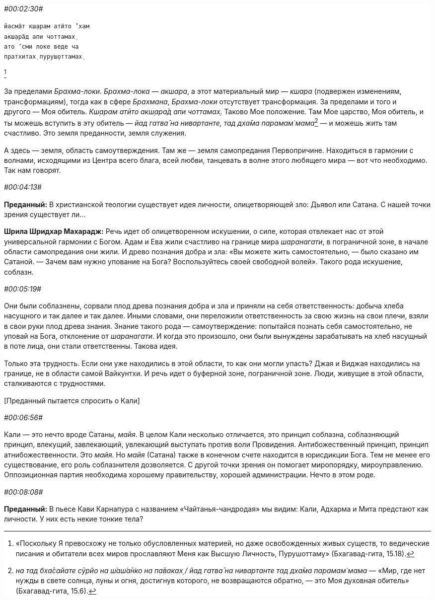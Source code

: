 *#00:02:30#*

    йасма̄т кш̣арам атӣто ’хам
    акш̣ара̄д апи чоттамах̣
    ато ’сми локе веде ча
    пратхитах̣ пуруш̣оттамах̣
[^_ftn3]

За пределами *Брахма-локи*. *Брахма-лока* — *акшара*, а этот материальный мир — *кшара* (подвержен изменениям, трансформациям), тогда как в сфере *Брахмана*, *Брахма-локи* отсутствует трансформация. За пределами и того и другого — Моя обитель. *Кш̣арам атӣто акш̣ара̄д апи чоттамах̣.* Таково Мое положение. Там Мое царство, Моя обитель, и ты можешь вступить в эту обитель — *йад гатва̄ на нивартанте, тад дха̄ма парамам̇ мама*[^_ftn4] — и можешь жить там счастливо. Это земля преданности, земля служения.

А здесь — земля, область самоутверждения. Там же — земля самопредания Первопричине. Находиться в гармонии с волнами, исходящими из Центра всего блага, всей любви, танцевать в волне этого любящего мира — вот что необходимо. Так нам говорят.

*#00:04:13#*

**Преданный:** В христианской теологии существует идея личности, олицетворяющей зло: Дьявол или Сатана. С нашей точки зрения существует ли…

**Шрила Шридхар Махарадж:** Речь идет об олицетворенном искушении, о силе, которая отвлекает нас от этой универсальной гармонии с Богом. Адам и Ева жили счастливо на границе мира *шаранагати*, в пограничной зоне, в начале области самопредания они жили. И древо познания добра и зла: «Вы можете жить самостоятельно, — было сказано им Сатаной. — Зачем вам нужно упование на Бога? Воспользуйтесь своей свободной волей». Такого рода искушение, соблазн.

*#00:05:19#*

Они были соблазнены, сорвали плод древа познания добра и зла и приняли на себя ответственность: добыча хлеба насущного и так далее и так далее. Иными словами, они переложили ответственность за свою жизнь на свои плечи, взяли в свои руки плод древа знания. Знание такого рода — самоутверждение: попытайся познать себя самостоятельно, не уповай на Бога, отклонение от *шаранагати*. И когда это произошло, они были вынуждены зарабатывать на хлеб насущный в поте лица, они стали ответственны. Такова идея.

Только эта трудность. Если они уже находились в этой области, то как они могли упасть? Джая и Виджая находились на границе, не в области самой Вайкунтхи. И речь идет о буферной зоне, пограничной зоне. Люди, живущие в этой области, сталкиваются с трудностями.

[Преданный пытается спросить о Кали]

*#00:06:56#*

Кали — это нечто вроде Сатаны, *майя*. В целом Кали несколько отличается, это принцип соблазна, соблазняющий принцип, влекущий, завлекающий, увлекающий выступать против воли Провидения. Антибожественный принцип, принцип атнибожественности. Это *майя*. Но *майя* (Сатана) также в конечном счете находится в юрисдикции Бога. Тем не менее его существование, его роль соблазнителя дозволяется. С другой точки зрения он помогает миропорядку, мироуправлению. Оппозиционная партия необходима хорошему правительству, хорошей администрации. Нечто в этом роде.

*#00:08:08#*

**Преданный:** В пьесе Кави Карнапура с названием «Чайтанья-чандродая» мы видим: Кали, Адхарма и Мита предстают как личности. У них есть некие тонкие тела?


[^_ftn1]: «Когда живое существо попадает под влияние материальной энергии, которая отделена от Кришны, его охватывает страх. Поскольку материальная энергия отделяет живое существо от Верховной Личности Бога, его представления о жизни искажаются. Иными словами, вместо того чтобы считать себя вечным слугой Кришны, оно становится Его соперником. Это называется *випарйайо ’смритих*. Чтобы исправить эту ошибку, тот, кто обрел подлинную мудрость, поклоняется Верховной Личности Бога как своему духовному учителю, Божеству и источнику жизни. Так человек поклоняется Господу, идя путем чистого преданного служения» («Шримад-Бхагаватам», 11.2.37; «Шри Чайтанья-чаритамрита», Мадхья-лила, 20.119; 24.137; 25.138).
[^_ftn2]: *два̄в имау пурушау локе, кшараш́ ча̄кшара эва ча / кшарах̣ сарва̄н̣и бхӯта̄ни, кӯт̣а-стхо ’кшара учйате* — «Существуют два вида живых существ: изменчивые и неизменные. Изменчивыми именуют души, находящиеся в подверженном видоизменениям материальном мире. А неизменными называют души, пребывающие в статичном мире Брахмана, лишенном разнообразия проявлений» (Бхагавад-гита, 15.16). [Шрила Гуру Махарадж произносит первую строчку из стиха 16.6]
[^_ftn3]: «Поскольку Я превосхожу не только обусловленных материей, но даже освобожденных живых существ, то ведические писания и обитатели всех миров прославляют Меня как Высшую Личность, Пурушоттаму» (Бхагавад-гита, 15.18).
[^_ftn4]: *на тад бха̄сайате сӯрйо на ш́аш́а̄н̇ко на па̄ваках̣ / йад гатва̄ на нивартанте тад дха̄ма парамам̇ мама* — «Мир, где нет нужды в свете солнца, луны и огня, достигнув которого, не возвращаются обратно, — это Моя духовная обитель» (Бхагавад-гита, 15.6).
[^_ftn5]: *йада̄ йада̄ хи дхармасйа, гла̄нир бхавати бха̄рата / абхйуттха̄нам адхармасйа, тада̄тма̄нам́ ср̣джа̄мй ахам* — «Каждый раз, когда на Земле воцаряется безбожие и религия приходит в упадок, Я лично нисхожу в этот мир, о потомок Бхараты» (Бхагавад-гита, 4.7).